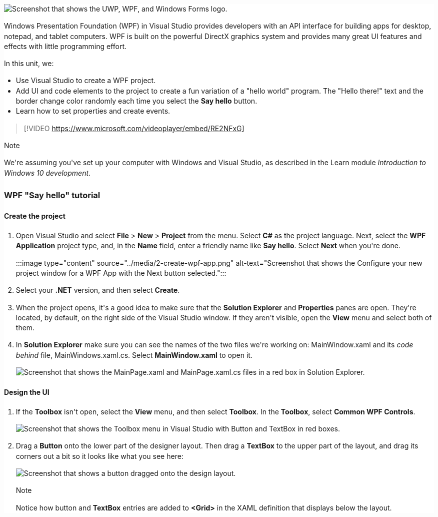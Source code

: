 ![Screenshot that shows the UWP, WPF, and Windows Forms logo.](../media/tech-wpf.png)

Windows Presentation Foundation (WPF) in Visual Studio provides developers with an API interface for building apps for desktop, notepad, and tablet computers. WPF is built on the powerful DirectX graphics system and provides many great UI features and effects with little programming effort.

In this unit, we:

- Use Visual Studio to create a WPF project.
- Add UI and code elements to the project to create a fun variation of a "hello world" program. The "Hello there!" text and the border change color randomly each time you select the **Say hello** button.
- Learn how to set properties and create events.

> [!VIDEO https://www.microsoft.com/videoplayer/embed/RE2NFxG]

> [!NOTE]
> We're assuming you've set up your computer with Windows and Visual Studio, as described in the Learn module *Introduction to Windows 10 development*.

### WPF "Say hello" tutorial

#### Create the project

1. Open Visual Studio and select **File** > **New** > **Project** from the menu. Select **C#** as the project language. Next, select the **WPF Application** project type, and, in the **Name** field, enter a friendly name like **Say hello**. Select **Next** when you're done.

    :::image type="content" source="../media/2-create-wpf-app.png" alt-text="Screenshot that shows the Configure your new project window for a WPF App with the Next button selected.":::

2. Select your **.NET** version, and then select **Create**.

3. When the project opens, it's a good idea to make sure that the **Solution Explorer** and **Properties** panes are open. They're located, by default, on the right side of the Visual Studio window. If they aren't visible, open the **View** menu and select both of them.

4. In **Solution Explorer** make sure you can see the names of the two files we're working on: MainWindow.xaml and its *code behind* file, MainWindows.xaml.cs. Select **MainWindow.xaml** to open it.

    ![Screenshot that shows the MainPage.xaml and MainPage.xaml.cs files in a red box in Solution Explorer.](../media/wpf-solution-a.png)

#### Design the UI

1. If the **Toolbox** isn't open, select the **View** menu, and then select **Toolbox**. In the **Toolbox**, select **Common WPF Controls**.

    ![Screenshot that shows the Toolbox menu in Visual Studio with Button and TextBox in red boxes.](../media/wpf-toolbox-a.png)

2. Drag a **Button** onto the lower part of the designer layout. Then drag a **TextBox** to the upper part of the layout, and drag its corners out a bit so it looks like what you see here:

    ![Screenshot that shows a button dragged onto the design layout.](../media/wpf-designer-layout.png)

    > [!NOTE]
    > Notice how button and **TextBox** entries are added to **&lt;Grid&gt;** in the XAML definition that displays below the layout.
